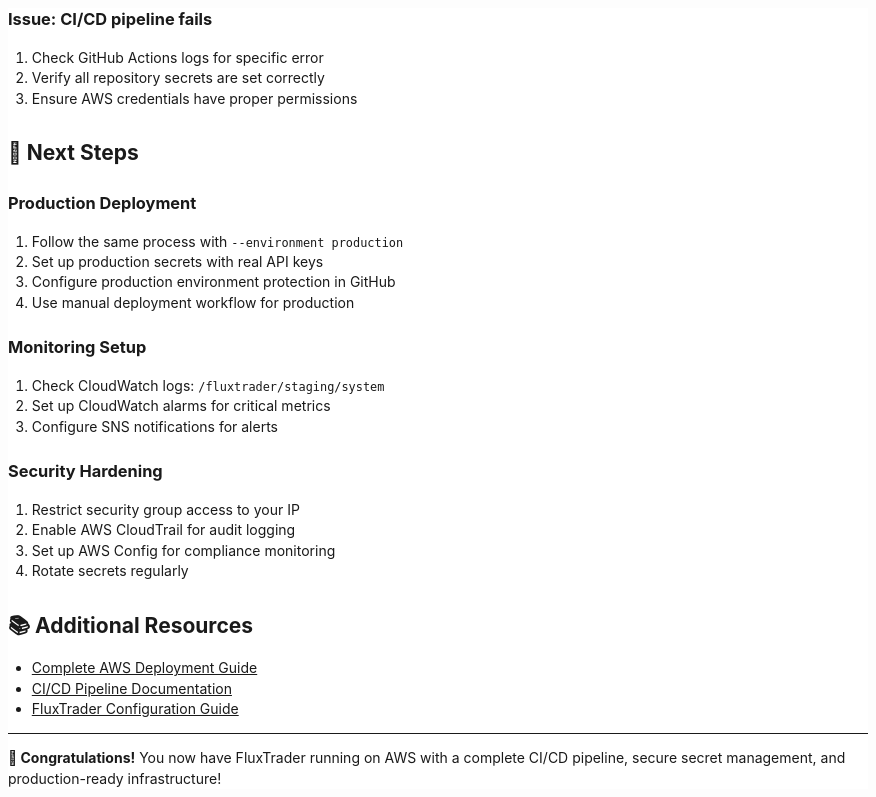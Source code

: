 ### Issue: CI/CD pipeline fails
1. Check GitHub Actions logs for specific error
2. Verify all repository secrets are set correctly
3. Ensure AWS credentials have proper permissions

## 🎉 Next Steps

### Production Deployment
1. Follow the same process with `--environment production`
2. Set up production secrets with real API keys
3. Configure production environment protection in GitHub
4. Use manual deployment workflow for production

### Monitoring Setup
1. Check CloudWatch logs: `/fluxtrader/staging/system`
2. Set up CloudWatch alarms for critical metrics
3. Configure SNS notifications for alerts

### Security Hardening
1. Restrict security group access to your IP
2. Enable AWS CloudTrail for audit logging
3. Set up AWS Config for compliance monitoring
4. Rotate secrets regularly

## 📚 Additional Resources

- [Complete AWS Deployment Guide](AWS_DEPLOYMENT_GUIDE.md)
- [CI/CD Pipeline Documentation](CI_CD_PIPELINE.md)
- [FluxTrader Configuration Guide](../README.md)

---

**🎊 Congratulations!** You now have FluxTrader running on AWS with a complete CI/CD pipeline, secure secret management, and production-ready infrastructure!
